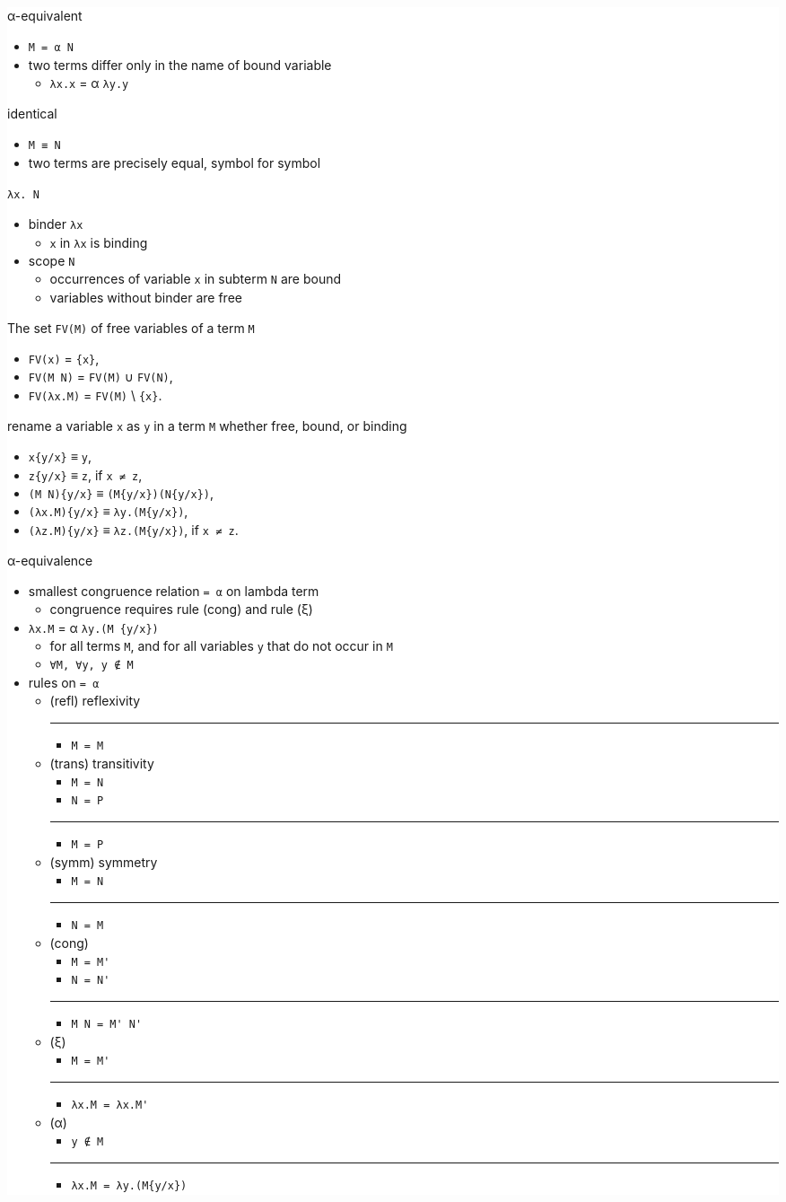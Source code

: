 α-equivalent
- `M = α N`
- two terms differ only in the name of bound variable
  - `λx.x` = α `λy.y`

identical
- `M ≡ N`
- two terms are precisely equal, symbol for symbol

`λx. N`
- binder `λx`
  - `x` in `λx` is binding
- scope `N`
  - occurrences of variable `x` in subterm `N` are bound
  - variables without binder are free

The set `FV(M)` of free variables of a term `M`
- `FV(x)` = `{x}`,
- `FV(M N)` = `FV(M)` ∪ `FV(N)`,
- `FV(λx.M)` = `FV(M)` \ `{x}`.

rename a variable `x` as `y` in a term `M` whether free, bound, or binding
- `x{y/x}` ≡ `y`,
- `z{y/x}` ≡ `z`, if `x ≠ z`,
- `(M N){y/x}` ≡ `(M{y/x})(N{y/x})`,
- `(λx.M){y/x}` ≡ `λy.(M{y/x})`,
- `(λz.M){y/x}` ≡ `λz.(M{y/x})`, if `x ≠ z`.

α-equivalence
- smallest congruence relation `= α` on lambda term
  - congruence requires rule (cong) and rule (ξ)
- `λx.M` = α `λy.(M {y/x})`
  - for all terms `M`, and for all variables `y` that do not occur in `M`
  - `∀M, ∀y, y ∉ M`
- rules on `= α`
  - (refl) reflexivity
    - ---
    - `M = M`
  - (trans) transitivity
    - `M = N`
    - `N = P`
    - ---
    - `M = P`
  - (symm) symmetry
    - `M = N`
    - ---
    - `N = M`
  - (cong)
    - `M = M'`
    - `N = N'`
    - ---
    - `M N = M' N'`
  - (ξ)
    - `M = M'`
    - ---
    - `λx.M = λx.M'`
  - (α)
    - `y ∉ M`
    - ---
    - `λx.M = λy.(M{y/x})`

